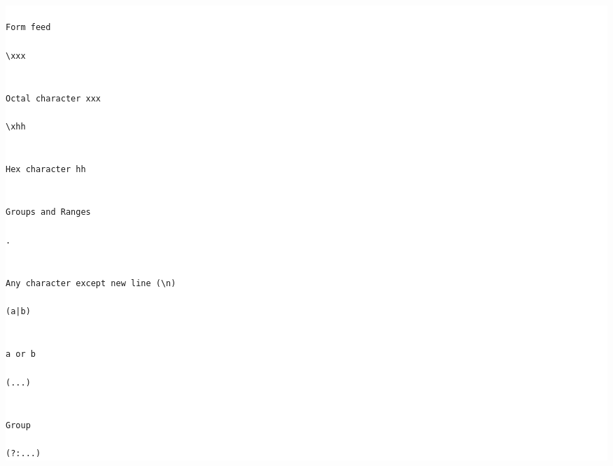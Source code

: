                                                                                                                                                                                                                                                                             
                                                                                                                                                                                                                                                                            Form feed
                                                                                                                                                                                                                                                                            \xxx
                                                                                                                                                                                                                                                                                
                                                                                                                                                                                                                                                                                Octal character xxx
                                                                                                                                                                                                                                                                                \xhh
                                                                                                                                                                                                                                                                                    
                                                                                                                                                                                                                                                                                    Hex character hh
                                                                                                                                                                                                                                                                                            
                                                                                                                                                                                                                                                                                            Groups and Ranges
                                                                                                                                                                                                                                                                                            .
                                                                                                                                                                                                                                                                                                
                                                                                                                                                                                                                                                                                                Any character except new line (\n)
                                                                                                                                                                                                                                                                                                (a|b)
                                                                                                                                                                                                                                                                                                    
                                                                                                                                                                                                                                                                                                    a or b
                                                                                                                                                                                                                                                                                                    (...)
                                                                                                                                                                                                                                                                                                        
                                                                                                                                                                                                                                                                                                        Group
                                                                                                                                                                                                                                                                                                        (?:...)